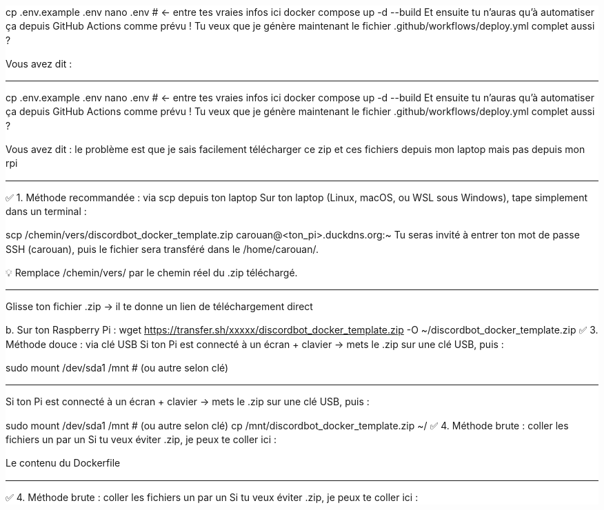 
cp .env.example .env
nano .env  # ← entre tes vraies infos ici
docker compose up -d --build
Et ensuite tu n’auras qu’à automatiser ça depuis GitHub Actions comme prévu !
Tu veux que je génère maintenant le fichier .github/workflows/deploy.yml complet aussi ? 

Vous avez dit :

---

cp .env.example .env
nano .env  # ← entre tes vraies infos ici
docker compose up -d --build
Et ensuite tu n’auras qu’à automatiser ça depuis GitHub Actions comme prévu !
Tu veux que je génère maintenant le fichier .github/workflows/deploy.yml complet aussi ? 

Vous avez dit :
le problème est que je sais facilement télécharger ce zip et ces fichiers depuis mon laptop mais pas depuis mon rpi

---

✅ 1. Méthode recommandée : via scp depuis ton laptop
Sur ton laptop (Linux, macOS, ou WSL sous Windows), tape simplement dans un terminal :

scp /chemin/vers/discordbot_docker_template.zip carouan@<ton_pi>.duckdns.org:~
Tu seras invité à entrer ton mot de passe SSH (carouan), puis le fichier sera transféré dans le /home/carouan/.

💡 Remplace /chemin/vers/ par le chemin réel du .zip téléchargé.


---

Glisse ton fichier .zip → il te donne un lien de téléchargement direct

b. Sur ton Raspberry Pi :
wget https://transfer.sh/xxxxx/discordbot_docker_template.zip -O ~/discordbot_docker_template.zip
✅ 3. Méthode douce : via clé USB
Si ton Pi est connecté à un écran + clavier → mets le .zip sur une clé USB, puis :

sudo mount /dev/sda1 /mnt  # (ou autre selon clé)

---

Si ton Pi est connecté à un écran + clavier → mets le .zip sur une clé USB, puis :

sudo mount /dev/sda1 /mnt  # (ou autre selon clé)
cp /mnt/discordbot_docker_template.zip ~/
✅ 4. Méthode brute : coller les fichiers un par un
Si tu veux éviter .zip, je peux te coller ici :

Le contenu du Dockerfile

---

✅ 4. Méthode brute : coller les fichiers un par un
Si tu veux éviter .zip, je peux te coller ici :
